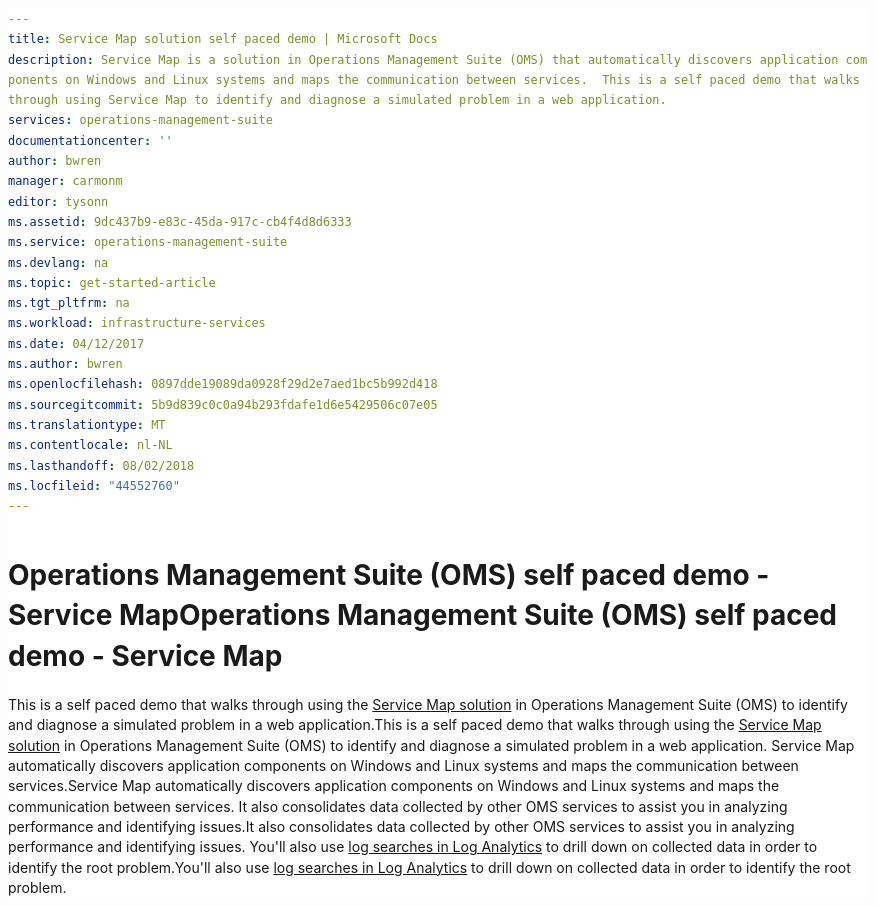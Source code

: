 ```yaml
---
title: Service Map solution self paced demo | Microsoft Docs
description: Service Map is a solution in Operations Management Suite (OMS) that automatically discovers application components on Windows and Linux systems and maps the communication between services.  This is a self paced demo that walks through using Service Map to identify and diagnose a simulated problem in a web application.
services: operations-management-suite
documentationcenter: ''
author: bwren
manager: carmonm
editor: tysonn
ms.assetid: 9dc437b9-e83c-45da-917c-cb4f4d8d6333
ms.service: operations-management-suite
ms.devlang: na
ms.topic: get-started-article
ms.tgt_pltfrm: na
ms.workload: infrastructure-services
ms.date: 04/12/2017
ms.author: bwren
ms.openlocfilehash: 0897dde19089da0928f29d2e7aed1bc5b992d418
ms.sourcegitcommit: 5b9d839c0c0a94b293fdafe1d6e5429506c07e05
ms.translationtype: MT
ms.contentlocale: nl-NL
ms.lasthandoff: 08/02/2018
ms.locfileid: "44552760"
---
```

# <a name="operations-management-suite-oms-self-paced-demo---service-map"></a><span data-ttu-id="7f97b-104">Operations Management Suite (OMS) self paced demo - Service Map</span><span class="sxs-lookup"><span data-stu-id="7f97b-104">Operations Management Suite (OMS) self paced demo - Service Map</span></span>
<span data-ttu-id="7f97b-105">This is a self paced demo that walks through using the [Service Map solution](operations-management-suite-service-map.md) in Operations Management Suite (OMS) to identify and diagnose a simulated problem in a web application.</span><span class="sxs-lookup"><span data-stu-id="7f97b-105">This is a self paced demo that walks through using the [Service Map solution](operations-management-suite-service-map.md) in Operations Management Suite (OMS) to identify and diagnose a simulated problem in a web application.</span></span>  <span data-ttu-id="7f97b-106">Service Map automatically discovers application components on Windows and Linux systems and maps the communication between services.</span><span class="sxs-lookup"><span data-stu-id="7f97b-106">Service Map automatically discovers application components on Windows and Linux systems and maps the communication between services.</span></span>  <span data-ttu-id="7f97b-107">It also consolidates data collected by other OMS services to assist you in analyzing performance and identifying issues.</span><span class="sxs-lookup"><span data-stu-id="7f97b-107">It also consolidates data collected by other OMS services to assist you in analyzing performance and identifying issues.</span></span>  <span data-ttu-id="7f97b-108">You'll also use [log searches in Log Analytics](../log-analytics/log-analytics-log-searches.md) to drill down on collected data in order to identify the root problem.</span><span class="sxs-lookup"><span data-stu-id="7f97b-108">You'll also use [log searches in Log Analytics](../log-analytics/log-analytics-log-searches.md) to drill down on collected data in order to identify the root problem.</span></span>
